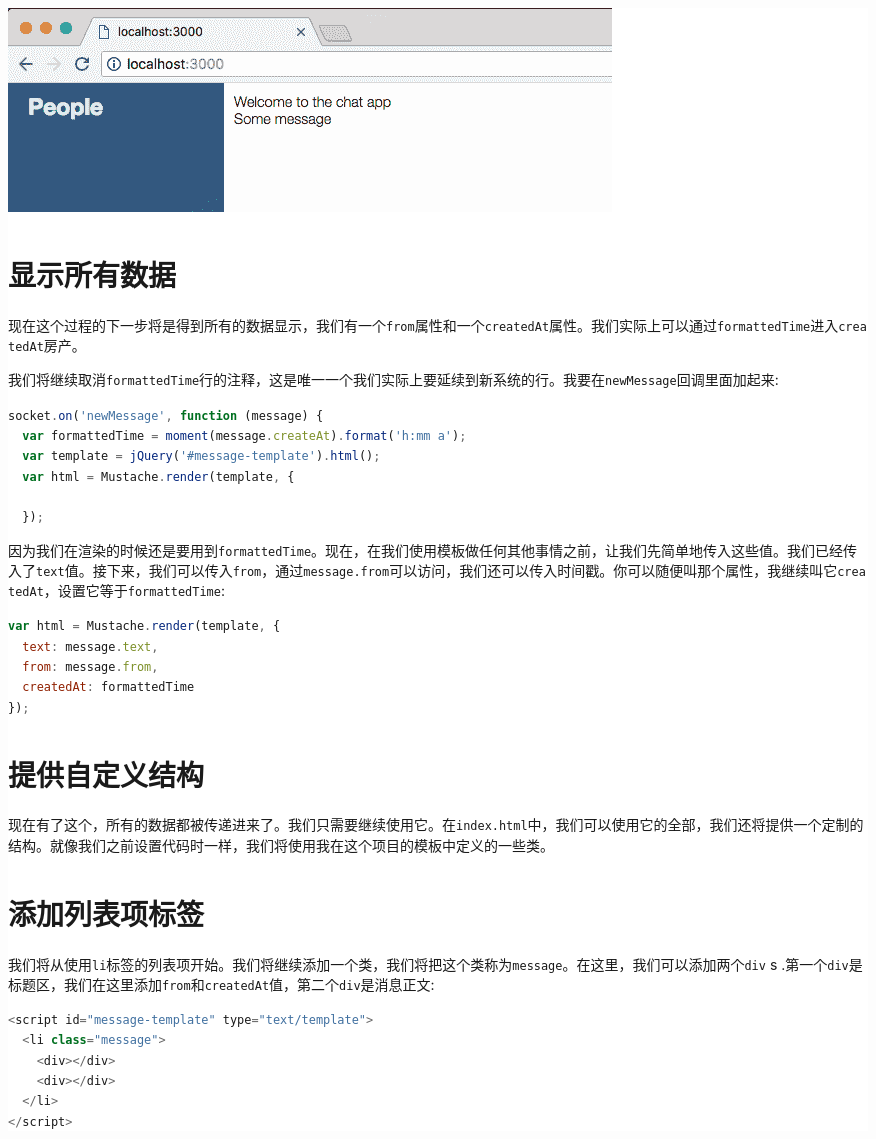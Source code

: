 ![](img/7f32c199-d48f-4f28-928b-74fe2fe30fc8.png)

# 显示所有数据

现在这个过程的下一步将是得到所有的数据显示，我们有一个`from`属性和一个`createdAt`属性。我们实际上可以通过`formattedTime`进入`createdAt`房产。

我们将继续取消`formattedTime`行的注释，这是唯一一个我们实际上要延续到新系统的行。我要在`newMessage`回调里面加起来:

```js
socket.on('newMessage', function (message) {
  var formattedTime = moment(message.createAt).format('h:mm a');
  var template = jQuery('#message-template').html();
  var html = Mustache.render(template, {

  });
```

因为我们在渲染的时候还是要用到`formattedTime`。现在，在我们使用模板做任何其他事情之前，让我们先简单地传入这些值。我们已经传入了`text`值。接下来，我们可以传入`from`，通过`message.from`可以访问，我们还可以传入时间戳。你可以随便叫那个属性，我继续叫它`createdAt`，设置它等于`formattedTime`:

```js
var html = Mustache.render(template, { 
  text: message.text, 
  from: message.from, 
  createdAt: formattedTime 
}); 
```

# 提供自定义结构

现在有了这个，所有的数据都被传递进来了。我们只需要继续使用它。在`index.html`中，我们可以使用它的全部，我们还将提供一个定制的结构。就像我们之前设置代码时一样，我们将使用我在这个项目的模板中定义的一些类。

# 添加列表项标签

我们将从使用`li`标签的列表项开始。我们将继续添加一个类，我们将把这个类称为`message`。在这里，我们可以添加两个`div` s .第一个`div`是标题区，我们在这里添加`from`和`createdAt`值，第二个`div`是消息正文:

```js
<script id="message-template" type="text/template">
  <li class="message">
    <div></div>
    <div></div>
  </li>
</script>
```
